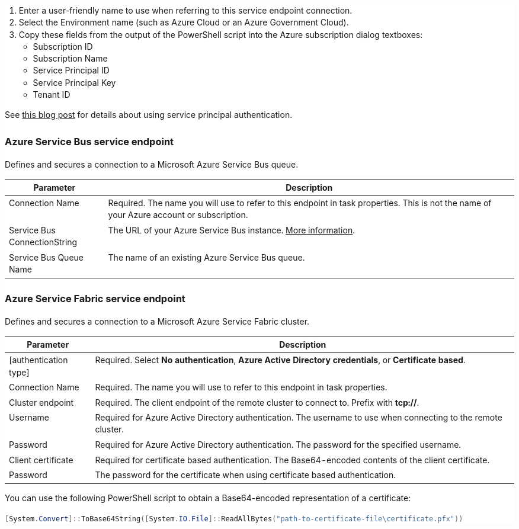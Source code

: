 1. Enter a user-friendly name to use when referring to this service endpoint connection.
1. Select the Environment name (such as Azure Cloud or an Azure Government Cloud).
1. Copy these fields from the output of the PowerShell script into the Azure subscription dialog textboxes:
   - Subscription ID
   - Subscription Name
   - Service Principal ID
   - Service Principal Key
   - Tenant ID<p/>

See
[this blog post](http://blogs.msdn.com/b/visualstudioalm/archive/2015/10/04/automating-azure-resource-group-deployment-using-a-service-principal-in-visual-studio-online-build-release-management.aspx)
for details about using service principal authentication.

<h3 id="sep-servbus">Azure Service Bus service endpoint</h3>

Defines and secures a connection to a Microsoft Azure Service Bus queue.

| Parameter | Description |
| --------- | ----------- |
| Connection Name | Required. The name you will use to refer to this endpoint in task properties. This is not the name of your Azure account or subscription. |
| Service Bus ConnectionString | The URL of your Azure Service Bus instance. [More information](https://docs.microsoft.com/en-us/azure/service-bus-messaging/service-bus-fundamentals-hybrid-solutions). |
| Service Bus Queue Name | The name of an existing Azure Service Bus queue. |
<p />

<h3 id="sep-servfabric">Azure Service Fabric service endpoint</h3>

Defines and secures a connection to a Microsoft Azure Service Fabric cluster.

| Parameter | Description |
| --------- | ----------- |
| \[authentication type\] | Required. Select **No authentication**, **Azure Active Directory credentials**, or **Certificate based**. |
| Connection Name | Required. The name you will use to refer to this endpoint in task properties. |
| Cluster endpoint | Required. The client endpoint of the remote cluster to connect to. Prefix with **tcp://**. |
| Username | Required for Azure Active Directory authentication. The username to use when connecting to the remote cluster. |
| Password | Required for Azure Active Directory authentication. The password for the specified username. |
| Client certificate | Required for certificate based authentication. The Base64-encoded contents of the client certificate. |
| Password | The password for the certificate when using certificate based authentication. |
<p />

You can use the following PowerShell script to obtain a Base64-encoded representation of a certificate:

```powershell
[System.Convert]::ToBase64String([System.IO.File]::ReadAllBytes("path-to-certificate-file\certificate.pfx"))
```
